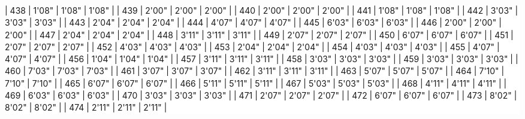 | 438 | 1'08" | 1'08" | 1'08" |
| 439 | 2'00" | 2'00" | 2'00" |
| 440 | 2'00" | 2'00" | 2'00" |
| 441 | 1'08" | 1'08" | 1'08" |
| 442 | 3'03" | 3'03" | 3'03" |
| 443 | 2'04" | 2'04" | 2'04" |
| 444 | 4'07" | 4'07" | 4'07" |
| 445 | 6'03" | 6'03" | 6'03" |
| 446 | 2'00" | 2'00" | 2'00" |
| 447 | 2'04" | 2'04" | 2'04" |
| 448 | 3'11" | 3'11" | 3'11" |
| 449 | 2'07" | 2'07" | 2'07" |
| 450 | 6'07" | 6'07" | 6'07" |
| 451 | 2'07" | 2'07" | 2'07" |
| 452 | 4'03" | 4'03" | 4'03" |
| 453 | 2'04" | 2'04" | 2'04" |
| 454 | 4'03" | 4'03" | 4'03" |
| 455 | 4'07" | 4'07" | 4'07" |
| 456 | 1'04" | 1'04" | 1'04" |
| 457 | 3'11" | 3'11" | 3'11" |
| 458 | 3'03" | 3'03" | 3'03" |
| 459 | 3'03" | 3'03" | 3'03" |
| 460 | 7'03" | 7'03" | 7'03" |
| 461 | 3'07" | 3'07" | 3'07" |
| 462 | 3'11" | 3'11" | 3'11" |
| 463 | 5'07" | 5'07" | 5'07" |
| 464 | 7'10" | 7'10" | 7'10" |
| 465 | 6'07" | 6'07" | 6'07" |
| 466 | 5'11" | 5'11" | 5'11" |
| 467 | 5'03" | 5'03" | 5'03" |
| 468 | 4'11" | 4'11" | 4'11" |
| 469 | 6'03" | 6'03" | 6'03" |
| 470 | 3'03" | 3'03" | 3'03" |
| 471 | 2'07" | 2'07" | 2'07" |
| 472 | 6'07" | 6'07" | 6'07" |
| 473 | 8'02" | 8'02" | 8'02" |
| 474 | 2'11" | 2'11" | 2'11" |